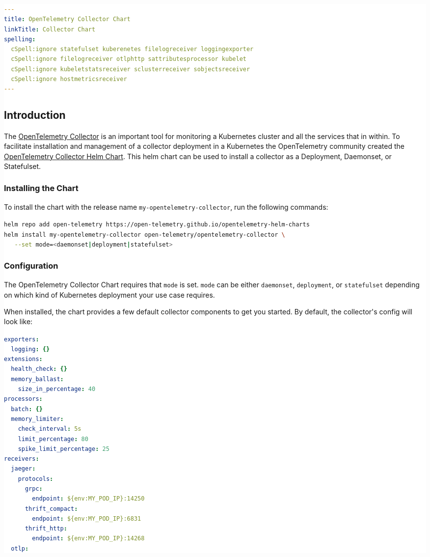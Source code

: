 ```yaml
---
title: OpenTelemetry Collector Chart
linkTitle: Collector Chart
spelling:
  cSpell:ignore statefulset kuberenetes filelogreceiver loggingexporter
  cSpell:ignore filelogreceiver otlphttp sattributesprocessor kubelet
  cSpell:ignore kubeletstatsreceiver sclusterreceiver sobjectsreceiver
  cSpell:ignore hostmetricsreceiver
---
```


## Introduction

The [OpenTelemetry Collector](/docs/collector) is an important tool for
monitoring a Kubernetes cluster and all the services that in within. To
facilitate installation and management of a collector deployment in a Kubernetes
the OpenTelemetry community created the
[OpenTelemetry Collector Helm Chart](https://github.com/open-telemetry/opentelemetry-helm-charts/tree/main/charts/opentelemetry-collector).
This helm chart can be used to install a collector as a Deployment, Daemonset,
or Statefulset.

### Installing the Chart

To install the chart with the release name `my-opentelemetry-collector`, run the
following commands:

```sh
helm repo add open-telemetry https://open-telemetry.github.io/opentelemetry-helm-charts
helm install my-opentelemetry-collector open-telemetry/opentelemetry-collector \
   --set mode=<daemonset|deployment|statefulset>
```

### Configuration

The OpenTelemetry Collector Chart requires that `mode` is set. `mode` can be
either `daemonset`, `deployment`, or `statefulset` depending on which kind of
Kubernetes deployment your use case requires.

When installed, the chart provides a few default collector components to get you
started. By default, the collector's config will look like:

```yaml
exporters:
  logging: {}
extensions:
  health_check: {}
  memory_ballast:
    size_in_percentage: 40
processors:
  batch: {}
  memory_limiter:
    check_interval: 5s
    limit_percentage: 80
    spike_limit_percentage: 25
receivers:
  jaeger:
    protocols:
      grpc:
        endpoint: ${env:MY_POD_IP}:14250
      thrift_compact:
        endpoint: ${env:MY_POD_IP}:6831
      thrift_http:
        endpoint: ${env:MY_POD_IP}:14268
  otlp:
```